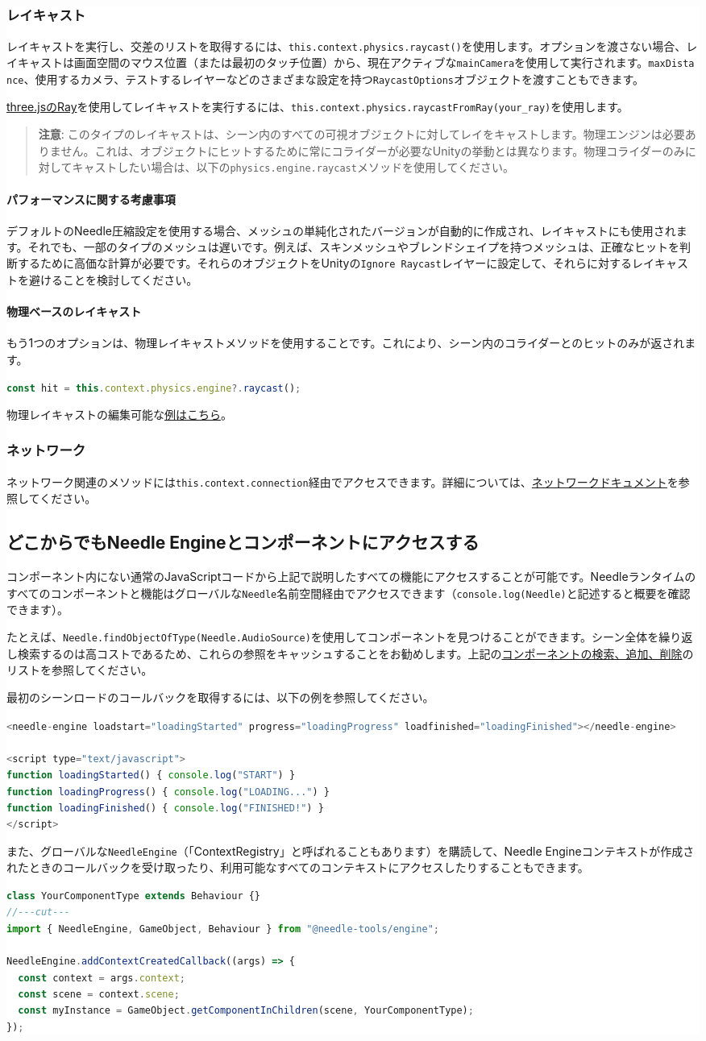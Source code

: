 ### レイキャスト

レイキャストを実行し、交差のリストを取得するには、``this.context.physics.raycast()``を使用します。オプションを渡さない場合、レイキャストは画面空間のマウス位置（または最初のタッチ位置）から、現在アクティブな`mainCamera`を使用して実行されます。`maxDistance`、使用するカメラ、テストするレイヤーなどのさまざまな設定を持つ`RaycastOptions`オブジェクトを渡すこともできます。

[three.jsのRay](https://threejs.org/docs/#api/en/math/Ray)を使用してレイキャストを実行するには、``this.context.physics.raycastFromRay(your_ray)``を使用します。

> **注意**: このタイプのレイキャストは、シーン内のすべての可視オブジェクトに対してレイをキャストします。物理エンジンは必要ありません。これは、オブジェクトにヒットするために常にコライダーが必要なUnityの挙動とは異なります。物理コライダーのみに対してキャストしたい場合は、以下の`physics.engine.raycast`メソッドを使用してください。

#### パフォーマンスに関する考慮事項

デフォルトのNeedle圧縮設定を使用する場合、メッシュの単純化されたバージョンが自動的に作成され、レイキャストにも使用されます。それでも、一部のタイプのメッシュは遅いです。例えば、スキンメッシュやブレンドシェイプを持つメッシュは、正確なヒットを判断するために高価な計算が必要です。それらのオブジェクトをUnityの`Ignore Raycast`レイヤーに設定して、それらに対するレイキャストを避けることを検討してください。

#### 物理ベースのレイキャスト

もう1つのオプションは、物理レイキャストメソッドを使用することです。これにより、シーン内のコライダーとのヒットのみが返されます。

```ts twoslash
const hit = this.context.physics.engine?.raycast();
```

物理レイキャストの編集可能な[例はこちら](https://stackblitz.com/edit/needle-engine-physics-raycast-example?file=src%2Fmain.ts,package.json,.gitignore)。

### ネットワーク
ネットワーク関連のメソッドには``this.context.connection``経由でアクセスできます。詳細については、[ネットワークドキュメント](./networking.md)を参照してください。

## どこからでもNeedle Engineとコンポーネントにアクセスする
コンポーネント内にない通常のJavaScriptコードから上記で説明したすべての機能にアクセスすることが可能です。Needleランタイムのすべてのコンポーネントと機能はグローバルな``Needle``名前空間経由でアクセスできます（``console.log(Needle)``と記述すると概要を確認できます）。

たとえば、``Needle.findObjectOfType(Needle.AudioSource)``を使用してコンポーネントを見つけることができます。シーン全体を繰り返し検索するのは高コストであるため、これらの参照をキャッシュすることをお勧めします。上記の[コンポーネントの検索、追加、削除](#finding-adding-and-removing-components)のリストを参照してください。

最初のシーンロードのコールバックを取得するには、以下の例を参照してください。
```js
<needle-engine loadstart="loadingStarted" progress="loadingProgress" loadfinished="loadingFinished"></needle-engine>

<script type="text/javascript">
function loadingStarted() { console.log("START") }
function loadingProgress() { console.log("LOADING...") }
function loadingFinished() { console.log("FINISHED!") }
</script>
```

また、グローバルな`NeedleEngine`（「ContextRegistry」と呼ばれることもあります）を購読して、Needle Engineコンテキストが作成されたときのコールバックを受け取ったり、利用可能なすべてのコンテキストにアクセスしたりすることもできます。
```ts twoslash
class YourComponentType extends Behaviour {}
//---cut---
import { NeedleEngine, GameObject, Behaviour } from "@needle-tools/engine";

NeedleEngine.addContextCreatedCallback((args) => {
  const context = args.context;
  const scene = context.scene;
  const myInstance = GameObject.getComponentInChildren(scene, YourComponentType);
});
```
